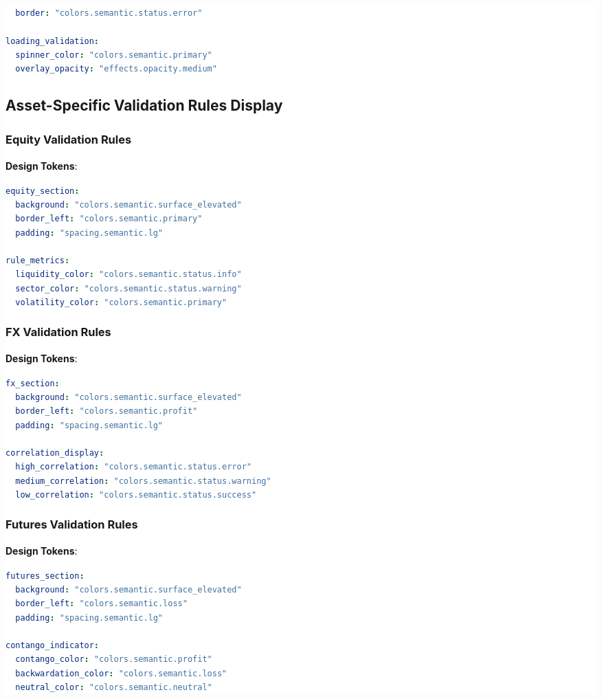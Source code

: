 ```yaml
  border: "colors.semantic.status.error"
  
loading_validation:
  spinner_color: "colors.semantic.primary"
  overlay_opacity: "effects.opacity.medium"
```

## Asset-Specific Validation Rules Display

### Equity Validation Rules
**Design Tokens**:
```yaml
equity_section:
  background: "colors.semantic.surface_elevated"
  border_left: "colors.semantic.primary"
  padding: "spacing.semantic.lg"
  
rule_metrics:
  liquidity_color: "colors.semantic.status.info"
  sector_color: "colors.semantic.status.warning"
  volatility_color: "colors.semantic.primary"
```

### FX Validation Rules
**Design Tokens**:
```yaml
fx_section:
  background: "colors.semantic.surface_elevated"
  border_left: "colors.semantic.profit"
  padding: "spacing.semantic.lg"
  
correlation_display:
  high_correlation: "colors.semantic.status.error"
  medium_correlation: "colors.semantic.status.warning"
  low_correlation: "colors.semantic.status.success"
```

### Futures Validation Rules
**Design Tokens**:
```yaml
futures_section:
  background: "colors.semantic.surface_elevated"
  border_left: "colors.semantic.loss"
  padding: "spacing.semantic.lg"
  
contango_indicator:
  contango_color: "colors.semantic.profit"
  backwardation_color: "colors.semantic.loss"
  neutral_color: "colors.semantic.neutral"
```
